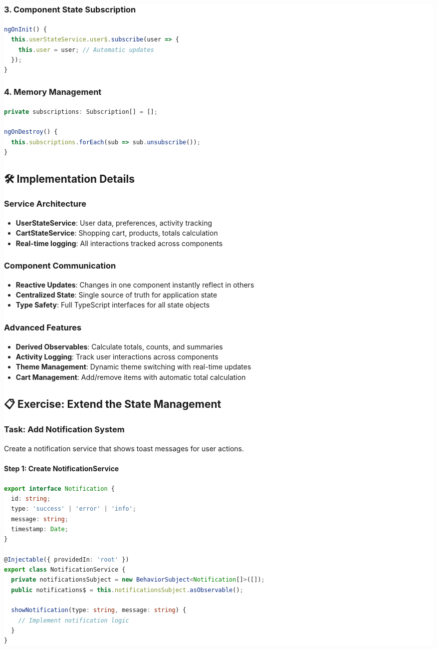 ### 3. **Component State Subscription**
```typescript
ngOnInit() {
  this.userStateService.user$.subscribe(user => {
    this.user = user; // Automatic updates
  });
}
```

### 4. **Memory Management**
```typescript
private subscriptions: Subscription[] = [];

ngOnDestroy() {
  this.subscriptions.forEach(sub => sub.unsubscribe());
}
```

## 🛠️ Implementation Details

### Service Architecture
- **UserStateService**: User data, preferences, activity tracking
- **CartStateService**: Shopping cart, products, totals calculation
- **Real-time logging**: All interactions tracked across components

### Component Communication
- **Reactive Updates**: Changes in one component instantly reflect in others
- **Centralized State**: Single source of truth for application state
- **Type Safety**: Full TypeScript interfaces for all state objects

### Advanced Features
- **Derived Observables**: Calculate totals, counts, and summaries
- **Activity Logging**: Track user interactions across components
- **Theme Management**: Dynamic theme switching with real-time updates
- **Cart Management**: Add/remove items with automatic total calculation

## 📋 Exercise: Extend the State Management

### Task: Add Notification System
Create a notification service that shows toast messages for user actions.

#### Step 1: Create NotificationService
```typescript
export interface Notification {
  id: string;
  type: 'success' | 'error' | 'info';
  message: string;
  timestamp: Date;
}

@Injectable({ providedIn: 'root' })
export class NotificationService {
  private notificationsSubject = new BehaviorSubject<Notification[]>([]);
  public notifications$ = this.notificationsSubject.asObservable();

  showNotification(type: string, message: string) {
    // Implement notification logic
  }
}
```
